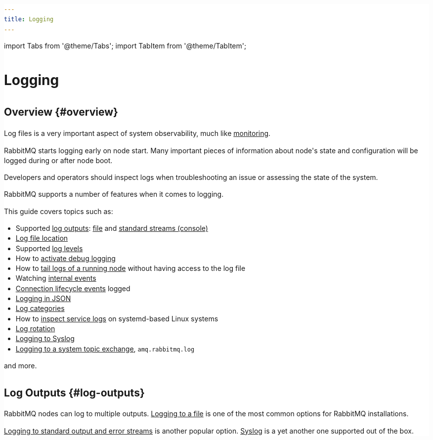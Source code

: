 ```yaml
---
title: Logging
---
```





import Tabs from '@theme/Tabs';
import TabItem from '@theme/TabItem';

# Logging

## Overview {#overview}

Log files is a very important aspect of system observability,
much like [monitoring](./monitoring).

RabbitMQ starts logging early on node start. Many important pieces of information
about node's state and configuration will be logged during or after node boot.

Developers and operators should inspect logs when troubleshooting an issue or assessing the state of the system.

RabbitMQ supports a number of features when it comes to logging.

This guide covers topics such as:

 * Supported [log outputs](#log-outputs): [file](#logging-to-a-file) and [standard streams (console)](#logging-to-console)
 * [Log file location](#log-file-location)
 * Supported [log levels](#log-levels)
 * How to [activate debug logging](#debug-logging)
 * How to [tail logs of a running node](#log-tail) without having access to the log file
 * Watching [internal events](#internal-events)
 * [Connection lifecycle events](#logged-events) logged
 * [Logging in JSON](#json)
 * [Log categories](#log-message-categories)
 * How to [inspect service logs](#service-logs) on systemd-based Linux systems
 * [Log rotation](#log-rotation)
 * [Logging to Syslog](#logging-to-syslog)
 * [Logging to a system topic exchange](#log-exchange), `amq.rabbitmq.log`

and more.

## Log Outputs {#log-outputs}

RabbitMQ nodes can log to multiple outputs. [Logging to a file](#logging-to-a-file) is
one of the most common options for RabbitMQ installations.

[Logging to standard output and error streams](#logging-to-console) is another popular option.
[Syslog](#logging-to-syslog)
is a yet another one supported out of the box.
